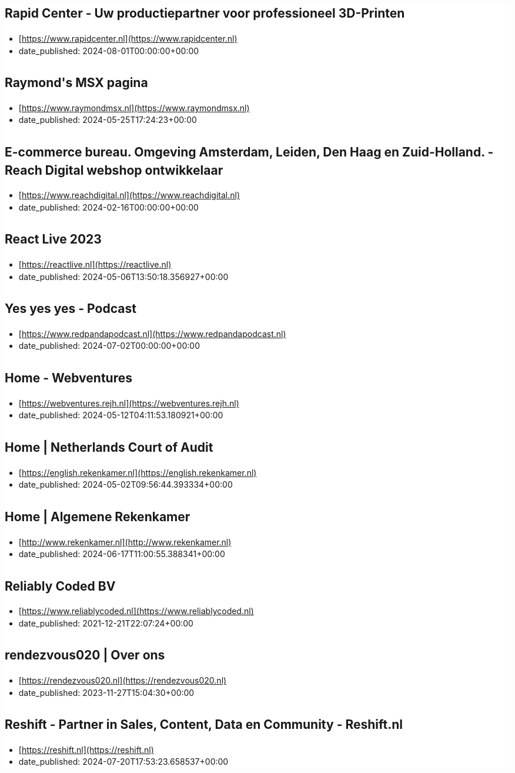  ## Rapid Center - Uw productiepartner voor professioneel 3D-Printen
 - [https://www.rapidcenter.nl](https://www.rapidcenter.nl)
 - date_published: 2024-08-01T00:00:00+00:00

 ## Raymond's MSX pagina
 - [https://www.raymondmsx.nl](https://www.raymondmsx.nl)
 - date_published: 2024-05-25T17:24:23+00:00

 ## E-commerce bureau. Omgeving Amsterdam, Leiden, Den Haag en Zuid-Holland. - Reach Digital webshop ontwikkelaar
 - [https://www.reachdigital.nl](https://www.reachdigital.nl)
 - date_published: 2024-02-16T00:00:00+00:00

 ## React Live 2023
 - [https://reactlive.nl](https://reactlive.nl)
 - date_published: 2024-05-06T13:50:18.356927+00:00

 ## Yes yes yes - Podcast
 - [https://www.redpandapodcast.nl](https://www.redpandapodcast.nl)
 - date_published: 2024-07-02T00:00:00+00:00

 ## Home - Webventures
 - [https://webventures.rejh.nl](https://webventures.rejh.nl)
 - date_published: 2024-05-12T04:11:53.180921+00:00

 ## Home | Netherlands Court of Audit
 - [https://english.rekenkamer.nl](https://english.rekenkamer.nl)
 - date_published: 2024-05-02T09:56:44.393334+00:00

 ## Home | Algemene Rekenkamer
 - [http://www.rekenkamer.nl](http://www.rekenkamer.nl)
 - date_published: 2024-06-17T11:00:55.388341+00:00

 ## Reliably Coded BV
 - [https://www.reliablycoded.nl](https://www.reliablycoded.nl)
 - date_published: 2021-12-21T22:07:24+00:00

 ## rendezvous020 | Over ons
 - [https://rendezvous020.nl](https://rendezvous020.nl)
 - date_published: 2023-11-27T15:04:30+00:00

 ## Reshift - Partner in Sales, Content, Data en Community - Reshift.nl
 - [https://reshift.nl](https://reshift.nl)
 - date_published: 2024-07-20T17:53:23.658537+00:00
